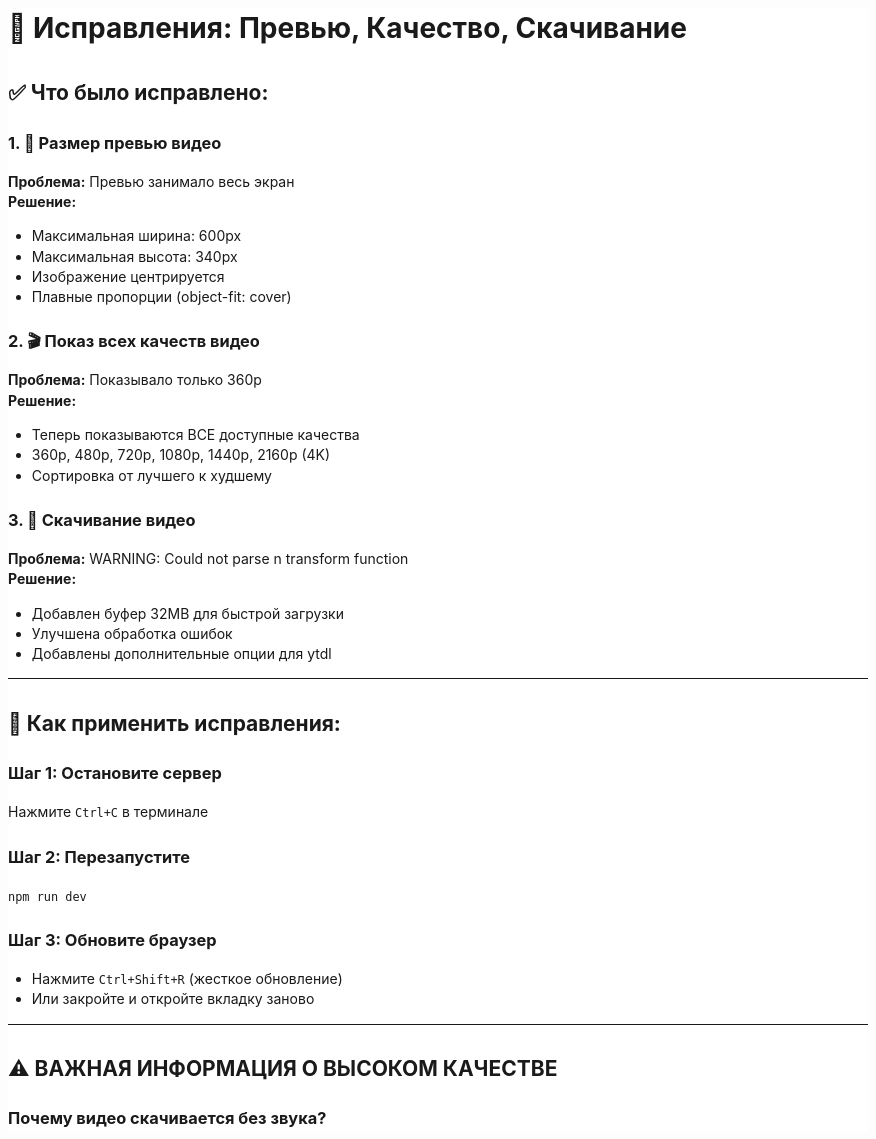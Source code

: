 # 🔧 Исправления: Превью, Качество, Скачивание

## ✅ Что было исправлено:

### 1. 📐 Размер превью видео
**Проблема:** Превью занимало весь экран  
**Решение:** 
- Максимальная ширина: 600px
- Максимальная высота: 340px
- Изображение центрируется
- Плавные пропорции (object-fit: cover)

### 2. 🎬 Показ всех качеств видео
**Проблема:** Показывало только 360p  
**Решение:**
- Теперь показываются ВСЕ доступные качества
- 360p, 480p, 720p, 1080p, 1440p, 2160p (4K)
- Сортировка от лучшего к худшему

### 3. 💾 Скачивание видео
**Проблема:** WARNING: Could not parse n transform function  
**Решение:**
- Добавлен буфер 32MB для быстрой загрузки
- Улучшена обработка ошибок
- Добавлены дополнительные опции для ytdl

---

## 🚀 Как применить исправления:

### Шаг 1: Остановите сервер
Нажмите `Ctrl+C` в терминале

### Шаг 2: Перезапустите
```bash
npm run dev
```

### Шаг 3: Обновите браузер
- Нажмите `Ctrl+Shift+R` (жесткое обновление)
- Или закройте и откройте вкладку заново

---

## ⚠️ ВАЖНАЯ ИНФОРМАЦИЯ О ВЫСОКОМ КАЧЕСТВЕ

### Почему видео скачивается без звука?
